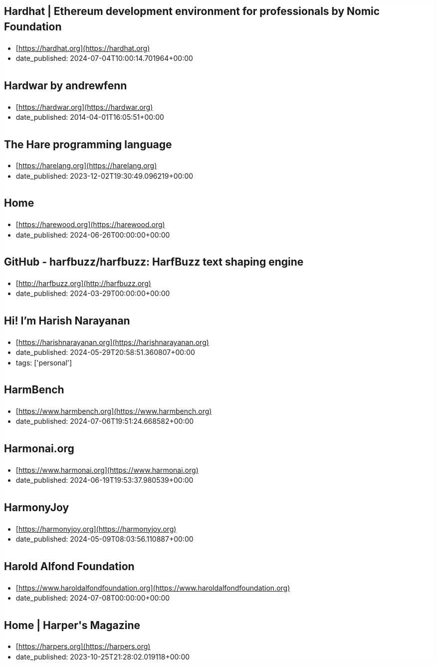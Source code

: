 ## Hardhat | Ethereum development environment for professionals by Nomic Foundation
 - [https://hardhat.org](https://hardhat.org)
 - date_published: 2024-07-04T10:00:14.701964+00:00

 ## Hardwar by andrewfenn
 - [https://hardwar.org](https://hardwar.org)
 - date_published: 2014-04-01T16:05:51+00:00

 ## The Hare programming language
 - [https://harelang.org](https://harelang.org)
 - date_published: 2023-12-02T19:30:49.096219+00:00

 ## Home
 - [https://harewood.org](https://harewood.org)
 - date_published: 2024-06-26T00:00:00+00:00

 ## GitHub - harfbuzz/harfbuzz: HarfBuzz text shaping engine
 - [http://harfbuzz.org](http://harfbuzz.org)
 - date_published: 2024-03-29T00:00:00+00:00

 ## Hi! I’m Harish Narayanan
 - [https://harishnarayanan.org](https://harishnarayanan.org)
 - date_published: 2024-05-29T20:58:51.360807+00:00
 - tags: ['personal']

 ## HarmBench
 - [https://www.harmbench.org](https://www.harmbench.org)
 - date_published: 2024-07-06T19:51:24.668582+00:00

 ## Harmonai.org
 - [https://www.harmonai.org](https://www.harmonai.org)
 - date_published: 2024-06-19T19:53:37.980539+00:00

 ## HarmonyJoy
 - [https://harmonyjoy.org](https://harmonyjoy.org)
 - date_published: 2024-05-09T08:03:56.110887+00:00

 ## Harold Alfond Foundation
 - [https://www.haroldalfondfoundation.org](https://www.haroldalfondfoundation.org)
 - date_published: 2024-07-08T00:00:00+00:00

 ## Home | Harper's Magazine
 - [https://harpers.org](https://harpers.org)
 - date_published: 2023-10-25T21:28:02.019118+00:00
